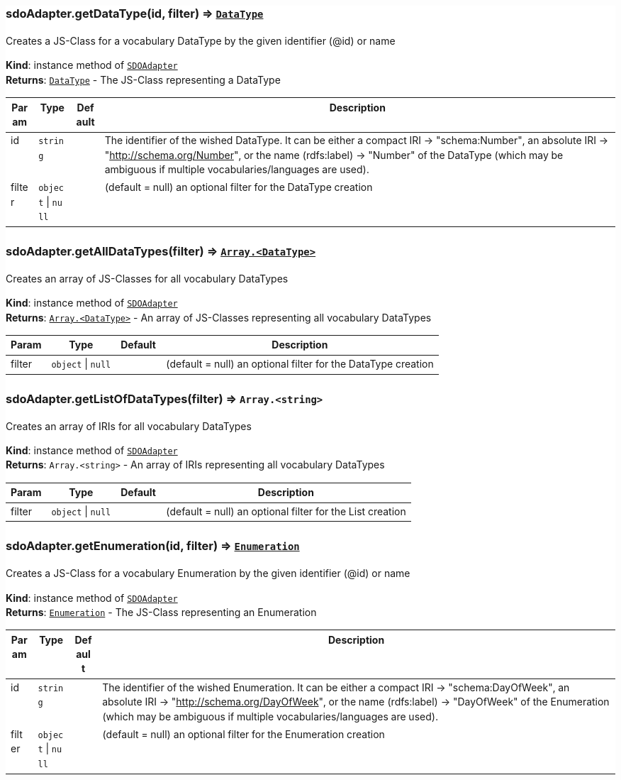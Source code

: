 <a name="SDOAdapter+getDataType"></a>

### sdoAdapter.getDataType(id, filter) ⇒ [<code>DataType</code>](#DataType)
Creates a JS-Class for a vocabulary DataType by the given identifier (@id) or name

**Kind**: instance method of [<code>SDOAdapter</code>](#SDOAdapter)  
**Returns**: [<code>DataType</code>](#DataType) - The JS-Class representing a DataType  

| Param | Type | Default | Description |
| --- | --- | --- | --- |
| id | <code>string</code> |  | The identifier of the wished DataType. It can be either a compact IRI -> "schema:Number", an absolute IRI -> "http://schema.org/Number", or the name (rdfs:label) -> "Number" of the DataType (which may be ambiguous if multiple vocabularies/languages are used). |
| filter | <code>object</code> \| <code>null</code> | <code></code> | (default = null) an optional filter for the DataType creation |

<a name="SDOAdapter+getAllDataTypes"></a>

### sdoAdapter.getAllDataTypes(filter) ⇒ [<code>Array.&lt;DataType&gt;</code>](#DataType)
Creates an array of JS-Classes for all vocabulary DataTypes

**Kind**: instance method of [<code>SDOAdapter</code>](#SDOAdapter)  
**Returns**: [<code>Array.&lt;DataType&gt;</code>](#DataType) - An array of JS-Classes representing all vocabulary DataTypes  

| Param | Type | Default | Description |
| --- | --- | --- | --- |
| filter | <code>object</code> \| <code>null</code> | <code></code> | (default = null) an optional filter for the DataType creation |

<a name="SDOAdapter+getListOfDataTypes"></a>

### sdoAdapter.getListOfDataTypes(filter) ⇒ <code>Array.&lt;string&gt;</code>
Creates an array of IRIs for all vocabulary DataTypes

**Kind**: instance method of [<code>SDOAdapter</code>](#SDOAdapter)  
**Returns**: <code>Array.&lt;string&gt;</code> - An array of IRIs representing all vocabulary DataTypes  

| Param | Type | Default | Description |
| --- | --- | --- | --- |
| filter | <code>object</code> \| <code>null</code> | <code></code> | (default = null) an optional filter for the List creation |

<a name="SDOAdapter+getEnumeration"></a>

### sdoAdapter.getEnumeration(id, filter) ⇒ [<code>Enumeration</code>](#Enumeration)
Creates a JS-Class for a vocabulary Enumeration by the given identifier (@id) or name

**Kind**: instance method of [<code>SDOAdapter</code>](#SDOAdapter)  
**Returns**: [<code>Enumeration</code>](#Enumeration) - The JS-Class representing an Enumeration  

| Param | Type | Default | Description |
| --- | --- | --- | --- |
| id | <code>string</code> |  | The identifier of the wished Enumeration. It can be either a compact IRI -> "schema:DayOfWeek", an absolute IRI -> "http://schema.org/DayOfWeek", or the name (rdfs:label) -> "DayOfWeek" of the Enumeration (which may be ambiguous if multiple vocabularies/languages are used). |
| filter | <code>object</code> \| <code>null</code> | <code></code> | (default = null) an optional filter for the Enumeration creation |
